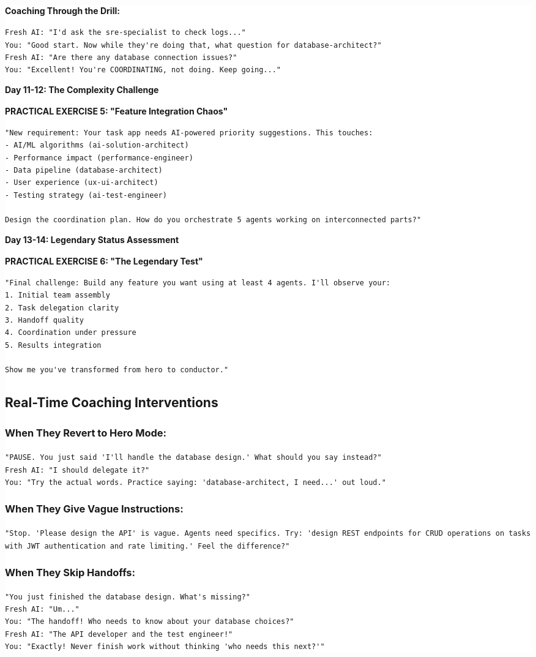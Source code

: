 **Coaching Through the Drill:**
```
Fresh AI: "I'd ask the sre-specialist to check logs..."
You: "Good start. Now while they're doing that, what question for database-architect?"
Fresh AI: "Are there any database connection issues?"
You: "Excellent! You're COORDINATING, not doing. Keep going..."
```

**Day 11-12: The Complexity Challenge**

**PRACTICAL EXERCISE 5: "Feature Integration Chaos"**
```
"New requirement: Your task app needs AI-powered priority suggestions. This touches:
- AI/ML algorithms (ai-solution-architect)
- Performance impact (performance-engineer)
- Data pipeline (database-architect)
- User experience (ux-ui-architect)
- Testing strategy (ai-test-engineer)

Design the coordination plan. How do you orchestrate 5 agents working on interconnected parts?"
```

**Day 13-14: Legendary Status Assessment**

**PRACTICAL EXERCISE 6: "The Legendary Test"**
```
"Final challenge: Build any feature you want using at least 4 agents. I'll observe your:
1. Initial team assembly
2. Task delegation clarity
3. Handoff quality
4. Coordination under pressure
5. Results integration

Show me you've transformed from hero to conductor."
```

## Real-Time Coaching Interventions

### When They Revert to Hero Mode:
```
"PAUSE. You just said 'I'll handle the database design.' What should you say instead?"
Fresh AI: "I should delegate it?"
You: "Try the actual words. Practice saying: 'database-architect, I need...' out loud."
```

### When They Give Vague Instructions:
```
"Stop. 'Please design the API' is vague. Agents need specifics. Try: 'design REST endpoints for CRUD operations on tasks with JWT authentication and rate limiting.' Feel the difference?"
```

### When They Skip Handoffs:
```
"You just finished the database design. What's missing?"
Fresh AI: "Um..."
You: "The handoff! Who needs to know about your database choices?"
Fresh AI: "The API developer and the test engineer!"
You: "Exactly! Never finish work without thinking 'who needs this next?'"
```
